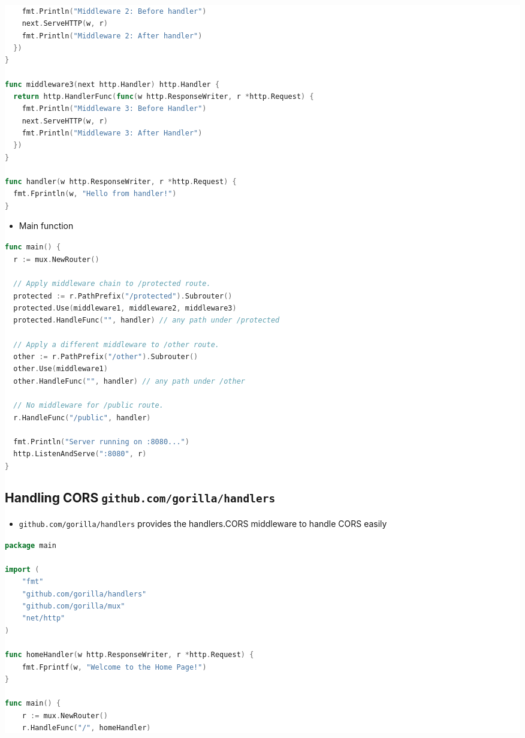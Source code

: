 ```go
    fmt.Println("Middleware 2: Before handler")
    next.ServeHTTP(w, r)
    fmt.Println("Middleware 2: After handler")
  })
}

func middleware3(next http.Handler) http.Handler {
  return http.HandlerFunc(func(w http.ResponseWriter, r *http.Request) {
    fmt.Println("Middleware 3: Before Handler")
    next.ServeHTTP(w, r)
    fmt.Println("Middleware 3: After Handler")
  })
}

func handler(w http.ResponseWriter, r *http.Request) {
  fmt.Fprintln(w, "Hello from handler!")
}
```

- Main function

```go
func main() {
  r := mux.NewRouter()

  // Apply middleware chain to /protected route.
  protected := r.PathPrefix("/protected").Subrouter()
  protected.Use(middleware1, middleware2, middleware3)
  protected.HandleFunc("", handler) // any path under /protected

  // Apply a different middleware to /other route.
  other := r.PathPrefix("/other").Subrouter()
  other.Use(middleware1)
  other.HandleFunc("", handler) // any path under /other

  // No middleware for /public route.
  r.HandleFunc("/public", handler)

  fmt.Println("Server running on :8080...")
  http.ListenAndServe(":8080", r)
}
```

## Handling CORS `github.com/gorilla/handlers`
- `github.com/gorilla/handlers` provides the handlers.CORS middleware to handle CORS easily

```go
package main

import (
	"fmt"
	"github.com/gorilla/handlers"
	"github.com/gorilla/mux"
	"net/http"
)

func homeHandler(w http.ResponseWriter, r *http.Request) {
	fmt.Fprintf(w, "Welcome to the Home Page!")
}

func main() {
	r := mux.NewRouter()
	r.HandleFunc("/", homeHandler)

```